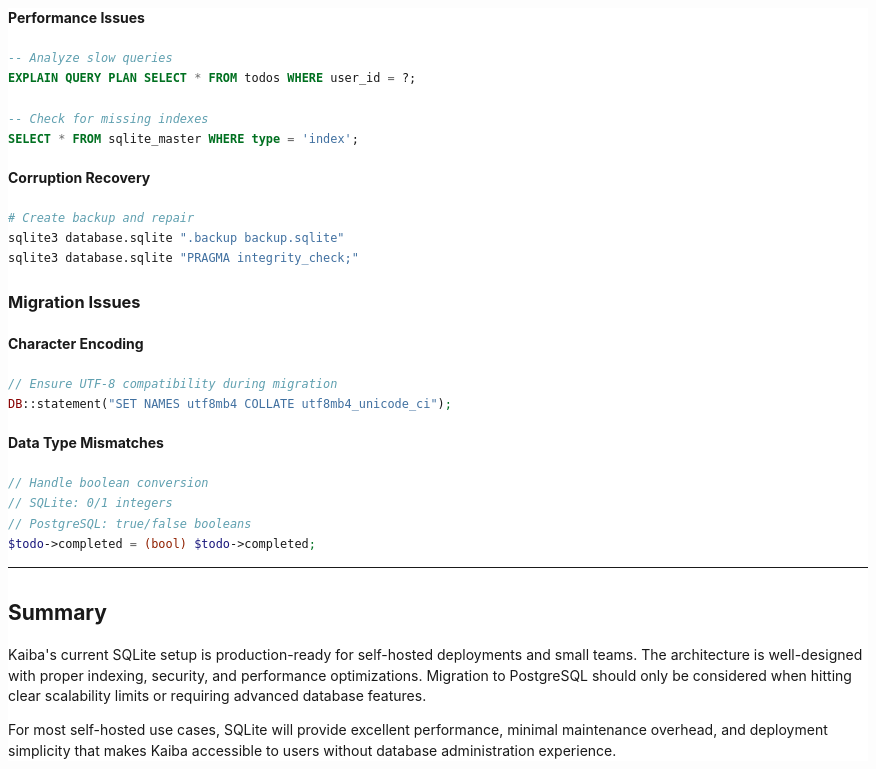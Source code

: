 #### Performance Issues
```sql
-- Analyze slow queries
EXPLAIN QUERY PLAN SELECT * FROM todos WHERE user_id = ?;

-- Check for missing indexes
SELECT * FROM sqlite_master WHERE type = 'index';
```

#### Corruption Recovery
```bash
# Create backup and repair
sqlite3 database.sqlite ".backup backup.sqlite"
sqlite3 database.sqlite "PRAGMA integrity_check;"
```

### Migration Issues

#### Character Encoding
```php
// Ensure UTF-8 compatibility during migration
DB::statement("SET NAMES utf8mb4 COLLATE utf8mb4_unicode_ci");
```

#### Data Type Mismatches
```php
// Handle boolean conversion
// SQLite: 0/1 integers
// PostgreSQL: true/false booleans
$todo->completed = (bool) $todo->completed;
```

---

## Summary

Kaiba's current SQLite setup is production-ready for self-hosted deployments and small teams. The architecture is well-designed with proper indexing, security, and performance optimizations. Migration to PostgreSQL should only be considered when hitting clear scalability limits or requiring advanced database features.

For most self-hosted use cases, SQLite will provide excellent performance, minimal maintenance overhead, and deployment simplicity that makes Kaiba accessible to users without database administration experience.